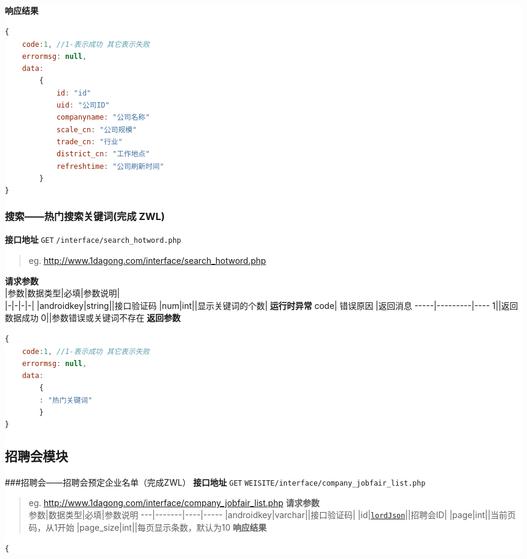 **响应结果**
```javascript
{
	code:1, //1-表示成功 其它表示失败
	errormsg: null,
	data:
		{
			id: "id"
			uid: "公司ID"
			companyname: "公司名称"
			scale_cn: "公司规模"
			trade_cn: "行业"
			district_cn: "工作地点"
			refreshtime: "公司刷新时间"
		}
}
```
### 搜索——热门搜索关键词(完成 ZWL)
**接口地址** 
`GET`   `/interface/search_hotword.php`
> eg.     http://www.1dagong.com/interface/search_hotword.php

**请求参数**  
|参数|数据类型|必填|参数说明|   
|-|-|-|-|
|androidkey|string||接口验证码
|num|int|<i class="fa fa-check"></i>|显示关键词的个数|
**运行时异常**
code| 错误原因  |返回消息
-----|---------|----
1||返回数据成功
0||参数错误或关键词不存在
**返回参数**  
```javascript
{
	code:1, //1-表示成功 其它表示失败
	errormsg: null,
	data:
		{
		: "热门关键词"
		}
}
```
## 招聘会模块
###招聘会——招聘会预定企业名单（完成ZWL）
**接口地址** 
`GET` `WEISITE/interface/company_jobfair_list.php`
> eg.     http://www.1dagong.com/interface/company_jobfair_list.php
**请求参数**  
参数|数据类型|必填|参数说明
---|-------|----|-----
|androidkey|varchar||接口验证码|
|id|[`lordJson`](#lordjson)||招聘会ID|
|page|int||当前页码，从1开始
|page_size|int||每页显示条数，默认为10
**响应结果**
```javascript
{
```